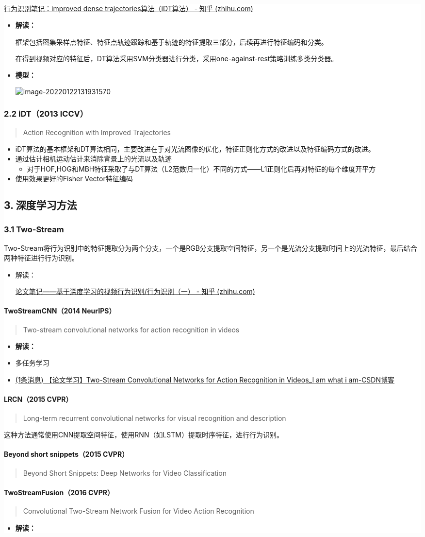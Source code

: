 [行为识别笔记：improved dense trajectories算法（iDT算法） - 知乎 (zhihu.com)](https://zhuanlan.zhihu.com/p/27528934)

- **解读：**
  
  框架包括密集采样点特征、特征点轨迹跟踪和基于轨迹的特征提取三部分，后续再进行特征编码和分类。
  
  在得到视频对应的特征后，DT算法采用SVM分类器进行分类，采用one-against-rest策略训练多类分类器。

- **模型：**
  
  ![image-20220122131931570](picture/image-20220122131931570.png)

### 2.2 iDT（2013 ICCV）

> Action Recognition with Improved Trajectories

- iDT算法的基本框架和DT算法相同，主要改进在于对光流图像的优化，特征正则化方式的改进以及特征编码方式的改进。
- 通过估计相机运动估计来消除背景上的光流以及轨迹
  - 对于HOF,HOG和MBH特征采取了与DT算法（L2范数归一化）不同的方式——L1正则化后再对特征的每个维度开平方
- 使用效果更好的Fisher Vector特征编码

## 3. 深度学习方法

### 3.1 Two-Stream

Two-Stream将行为识别中的特征提取分为两个分支，一个是RGB分支提取空间特征，另一个是光流分支提取时间上的光流特征，最后结合两种特征进行行为识别。

- 解读：
  
  [论文笔记——基于深度学习的视频行为识别/行为识别（一） - 知乎 (zhihu.com)](https://zhuanlan.zhihu.com/p/40964492)

#### TwoStreamCNN（2014 NeurIPS）

> Two-stream convolutional networks for action recognition in videos

- **解读：**

- 多任务学习

- [(1条消息) 【论文学习】Two-Stream Convolutional Networks for Action Recognition in Videos_I am what i am-CSDN博客](https://blog.csdn.net/liuxiao214/article/details/78377791)

#### LRCN（2015 CVPR）

> Long-term recurrent convolutional networks for visual recognition and description

这种方法通常使用CNN提取空间特征，使用RNN（如LSTM）提取时序特征，进行行为识别。

#### Beyond short snippets（2015 CVPR）

> Beyond Short Snippets: Deep Networks for Video Classification

#### TwoStreamFusion（2016 CVPR）

> Convolutional Two-Stream Network Fusion for Video Action Recognition

- **解读：**
  